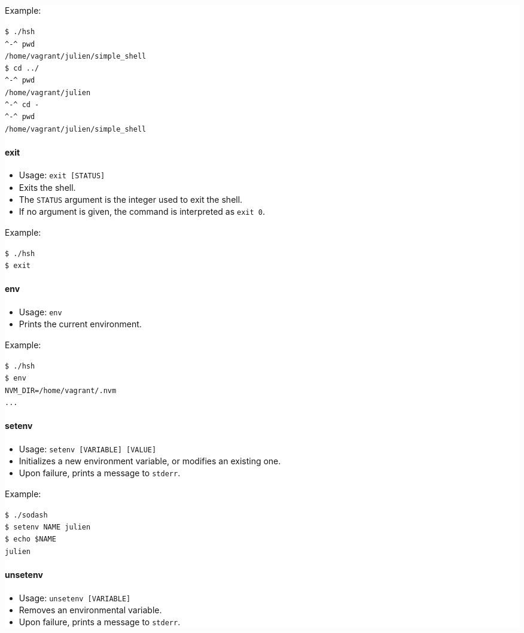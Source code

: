 Example:
```
$ ./hsh
^-^ pwd
/home/vagrant/julien/simple_shell
$ cd ../
^-^ pwd
/home/vagrant/julien
^-^ cd -
^-^ pwd
/home/vagrant/julien/simple_shell
```

#### exit
  * Usage: `exit [STATUS]`
  * Exits the shell.
  * The `STATUS` argument is the integer used to exit the shell.
  * If no argument is given, the command is interpreted as `exit 0`.

Example:
```
$ ./hsh
$ exit
```

#### env
  * Usage: `env`
  * Prints the current environment.

Example:
```
$ ./hsh
$ env
NVM_DIR=/home/vagrant/.nvm
...
```

#### setenv
  * Usage: `setenv [VARIABLE] [VALUE]`
  * Initializes a new environment variable, or modifies an existing one.
  * Upon failure, prints a message to `stderr`.

Example:
```
$ ./sodash
$ setenv NAME julien
$ echo $NAME
julien
```

#### unsetenv
  * Usage: `unsetenv [VARIABLE]`
  * Removes an environmental variable.
  * Upon failure, prints a message to `stderr`.

